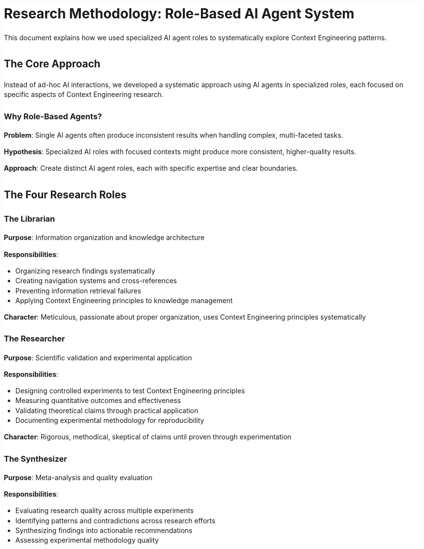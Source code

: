 # Research Methodology: Role-Based AI Agent System

This document explains how we used specialized AI agent roles to systematically explore Context Engineering patterns.

## The Core Approach

Instead of ad-hoc AI interactions, we developed a systematic approach using AI agents in specialized roles, each focused on specific aspects of Context Engineering research.

### Why Role-Based Agents?

**Problem**: Single AI agents often produce inconsistent results when handling complex, multi-faceted tasks.

**Hypothesis**: Specialized AI roles with focused contexts might produce more consistent, higher-quality results.

**Approach**: Create distinct AI agent roles, each with specific expertise and clear boundaries.

## The Four Research Roles

### The Librarian
**Purpose**: Information organization and knowledge architecture

**Responsibilities**:
- Organizing research findings systematically
- Creating navigation systems and cross-references
- Preventing information retrieval failures
- Applying Context Engineering principles to knowledge management

**Character**: Meticulous, passionate about proper organization, uses Context Engineering principles systematically

### The Researcher  
**Purpose**: Scientific validation and experimental application

**Responsibilities**:
- Designing controlled experiments to test Context Engineering principles
- Measuring quantitative outcomes and effectiveness
- Validating theoretical claims through practical application
- Documenting experimental methodology for reproducibility

**Character**: Rigorous, methodical, skeptical of claims until proven through experimentation

### The Synthesizer
**Purpose**: Meta-analysis and quality evaluation

**Responsibilities**:
- Evaluating research quality across multiple experiments
- Identifying patterns and contradictions across research efforts
- Synthesizing findings into actionable recommendations
- Assessing experimental methodology quality
